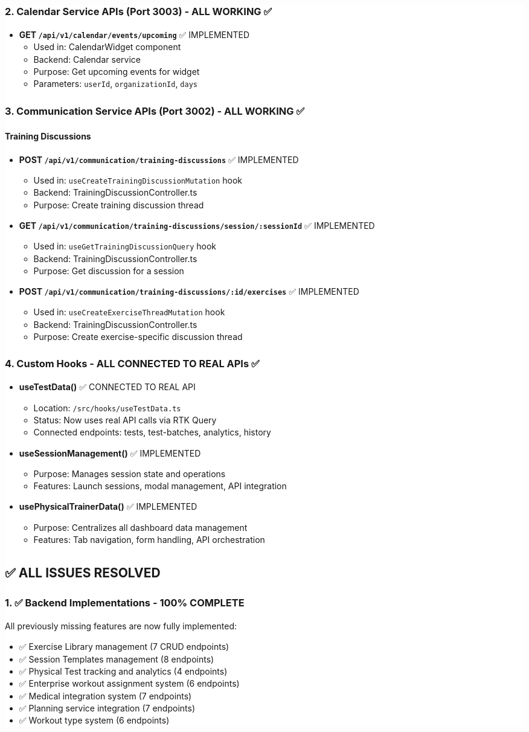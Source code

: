 ### 2. Calendar Service APIs (Port 3003) - ALL WORKING ✅

- **GET `/api/v1/calendar/events/upcoming`** ✅ IMPLEMENTED
  - Used in: CalendarWidget component
  - Backend: Calendar service
  - Purpose: Get upcoming events for widget
  - Parameters: `userId`, `organizationId`, `days`

### 3. Communication Service APIs (Port 3002) - ALL WORKING ✅

#### Training Discussions
- **POST `/api/v1/communication/training-discussions`** ✅ IMPLEMENTED
  - Used in: `useCreateTrainingDiscussionMutation` hook
  - Backend: TrainingDiscussionController.ts
  - Purpose: Create training discussion thread
  
- **GET `/api/v1/communication/training-discussions/session/:sessionId`** ✅ IMPLEMENTED
  - Used in: `useGetTrainingDiscussionQuery` hook
  - Backend: TrainingDiscussionController.ts
  - Purpose: Get discussion for a session
  
- **POST `/api/v1/communication/training-discussions/:id/exercises`** ✅ IMPLEMENTED
  - Used in: `useCreateExerciseThreadMutation` hook
  - Backend: TrainingDiscussionController.ts
  - Purpose: Create exercise-specific discussion thread

### 4. Custom Hooks - ALL CONNECTED TO REAL APIs ✅

- **useTestData()** ✅ CONNECTED TO REAL API
  - Location: `/src/hooks/useTestData.ts`
  - Status: Now uses real API calls via RTK Query
  - Connected endpoints: tests, test-batches, analytics, history
  
- **useSessionManagement()** ✅ IMPLEMENTED
  - Purpose: Manages session state and operations
  - Features: Launch sessions, modal management, API integration
  
- **usePhysicalTrainerData()** ✅ IMPLEMENTED
  - Purpose: Centralizes all dashboard data management
  - Features: Tab navigation, form handling, API orchestration

## ✅ ALL ISSUES RESOLVED

### 1. ✅ Backend Implementations - 100% COMPLETE
All previously missing features are now fully implemented:
- ✅ Exercise Library management (7 CRUD endpoints)
- ✅ Session Templates management (8 endpoints)
- ✅ Physical Test tracking and analytics (4 endpoints)
- ✅ Enterprise workout assignment system (6 endpoints)
- ✅ Medical integration system (7 endpoints)
- ✅ Planning service integration (7 endpoints)
- ✅ Workout type system (6 endpoints)
